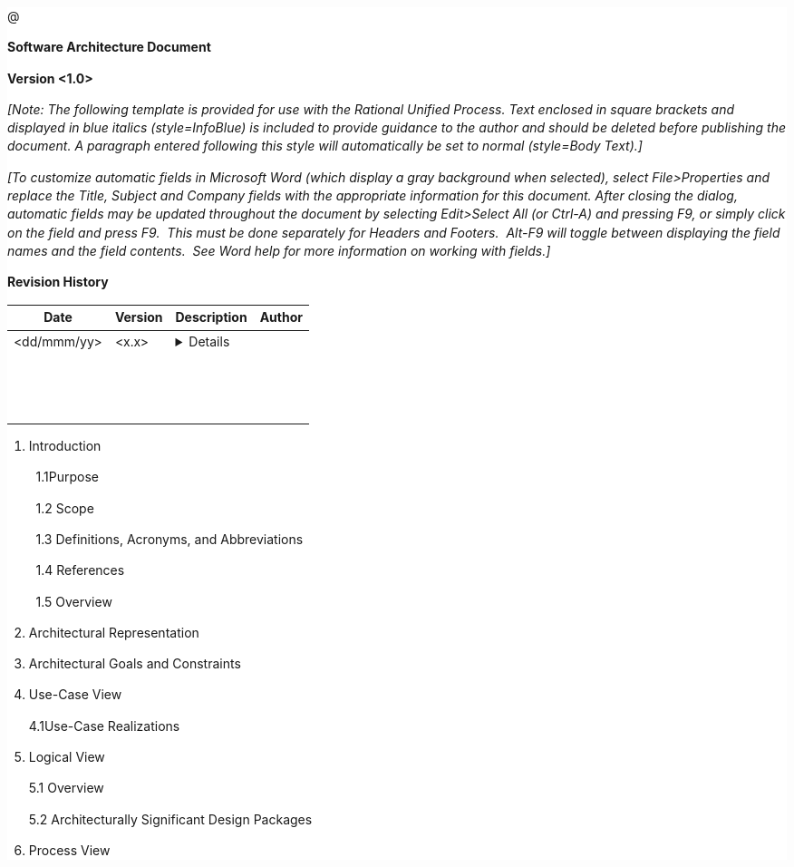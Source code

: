 @

**<Project Name>**

**Software Architecture Document**

**Version <1.0>**

*[Note: The following template is provided for use with the Rational Unified Process. Text enclosed in square brackets and displayed in blue italics (style=InfoBlue) is included to provide guidance to the author and should be deleted before publishing the document. A paragraph entered following this style will automatically be set to normal (style=Body Text).]*

*[To customize automatic fields in Microsoft Word (which display a gray background when selected), select File>Properties and replace the Title, Subject and Company fields with the appropriate information for this document. After closing the dialog, automatic fields may be updated throughout the document by selecting Edit>Select All (or Ctrl-A) and pressing F9, or simply click on the field and press F9.  This must be done separately for Headers and Footers.  Alt-F9 will toggle between displaying the field names and the field contents.  See Word help for more information on working with fields.]* 

**Revision History**

| **Date**    | **Version** | **Description** | **Author** |
| ----------- | ----------- | --------------- | ---------- |
| <dd/mmm/yy> | <x.x>       | <details>       | <name>     |
| <br>        | <br>        | <br>            | <br>       |
| <br>        | <br>        | <br>            | <br>       |
| <br>        | <br>        | <br>            | <br>       |

1. Introduction     

        1.1Purpose

        1.2 Scope     

        1.3 Definitions, Acronyms, and Abbreviations

        1.4 References

        1.5 Overview

2. Architectural Representation     

3. Architectural Goals and Constraints     

4. Use-Case View
   
   4.1Use-Case Realizations

5. Logical View    
   
   5.1 Overview
   
   5.2 Architecturally Significant Design Packages

6. Process View

